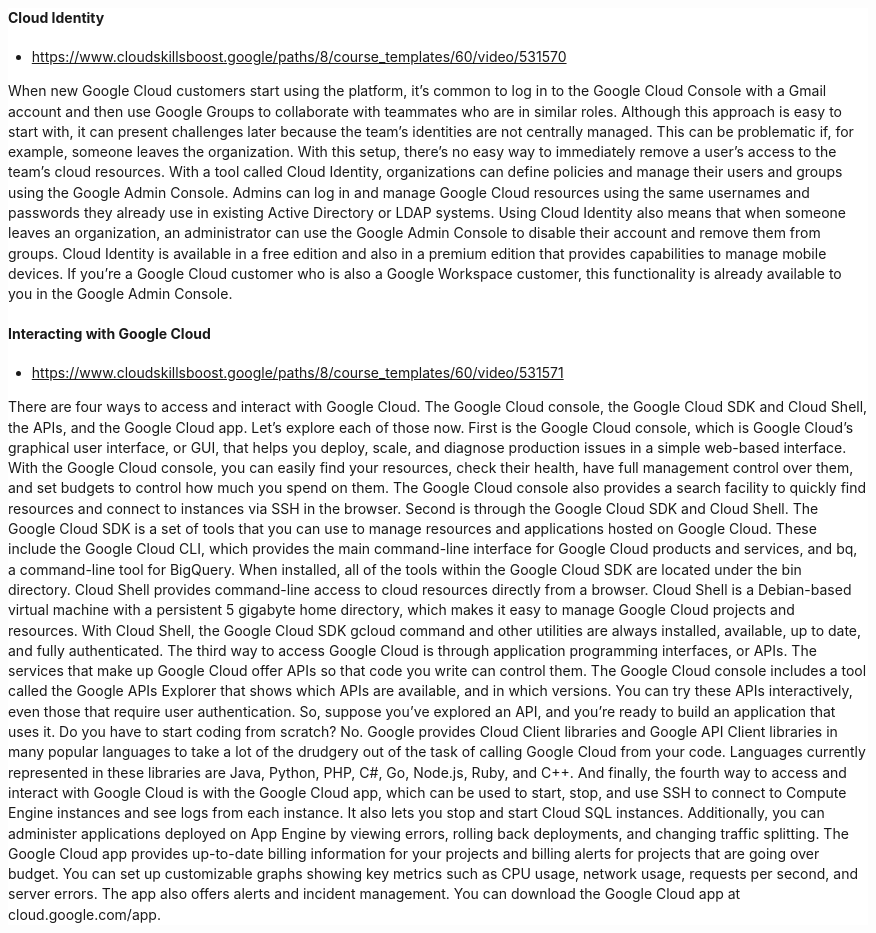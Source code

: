 
#### Cloud Identity

- https://www.cloudskillsboost.google/paths/8/course_templates/60/video/531570

When new Google Cloud customers start using the platform, it’s common to log in to the Google Cloud Console with a Gmail account and then use Google Groups to collaborate with teammates who are in similar roles. Although this approach is easy to start with, it can present challenges later because the team’s identities are not centrally managed. This can be problematic if, for example, someone leaves the organization. With this setup, there’s no easy way to immediately remove a user’s access to the team’s cloud resources. With a tool called Cloud Identity, organizations can define policies and manage their users and groups using the Google Admin Console. Admins can log in and manage Google Cloud resources using the same usernames and passwords they already use in existing Active Directory or LDAP systems. Using Cloud Identity also means that when someone leaves an organization, an administrator can use the Google Admin Console to disable their account and remove them from groups. Cloud Identity is available in a free edition and also in a premium edition that provides capabilities to manage mobile devices. If you’re a Google Cloud customer who is also a Google Workspace customer, this functionality is already available to you in the Google Admin Console.

#### Interacting with Google Cloud

- https://www.cloudskillsboost.google/paths/8/course_templates/60/video/531571

There are four ways to access and interact with Google Cloud. The Google Cloud console, the Google Cloud SDK and Cloud Shell, the APIs, and the Google Cloud app. Let’s explore each of those now. First is the Google Cloud console, which is Google Cloud’s graphical user interface, or GUI, that helps you deploy, scale, and diagnose production issues in a simple web-based interface. With the Google Cloud console, you can easily find your resources, check their health, have full management control over them, and set budgets to control how much you spend on them. The Google Cloud console also provides a search facility to quickly find resources and connect to instances via SSH in the browser. Second is through the Google Cloud SDK and Cloud Shell. The Google Cloud SDK is a set of tools that you can use to manage resources and applications hosted on Google Cloud. These include the Google Cloud CLI, which provides the main command-line interface for Google Cloud products and services, and bq, a command-line tool for BigQuery. When installed, all of the tools within the Google Cloud SDK are located under the bin directory. Cloud Shell provides command-line access to cloud resources directly from a browser. Cloud Shell is a Debian-based virtual machine with a persistent 5 gigabyte home directory, which makes it easy to manage Google Cloud projects and resources. With Cloud Shell, the Google Cloud SDK gcloud command and other utilities are always installed, available, up to date, and fully authenticated. The third way to access Google Cloud is through application programming interfaces, or APIs. The services that make up Google Cloud offer APIs so that code you write can control them. The Google Cloud console includes a tool called the Google APIs Explorer that shows which APIs are available, and in which versions. You can try these APIs interactively, even those that require user authentication. So, suppose you’ve explored an API, and you’re ready to build an application that uses it. Do you have to start coding from scratch? No. Google provides Cloud Client libraries and Google API Client libraries in many popular languages to take a lot of the drudgery out of the task of calling Google Cloud from your code. Languages currently represented in these libraries are Java, Python, PHP, C#, Go, Node.js, Ruby, and C++. And finally, the fourth way to access and interact with Google Cloud is with the Google Cloud app, which can be used to start, stop, and use SSH to connect to Compute Engine instances and see logs from each instance. It also lets you stop and start Cloud SQL instances. Additionally, you can administer applications deployed on App Engine by viewing errors, rolling back deployments, and changing traffic splitting. The Google Cloud app provides up-to-date billing information for your projects and billing alerts for projects that are going over budget. You can set up customizable graphs showing key metrics such as CPU usage, network usage, requests per second, and server errors. The app also offers alerts and incident management. You can download the Google Cloud app at cloud.google.com/app.
